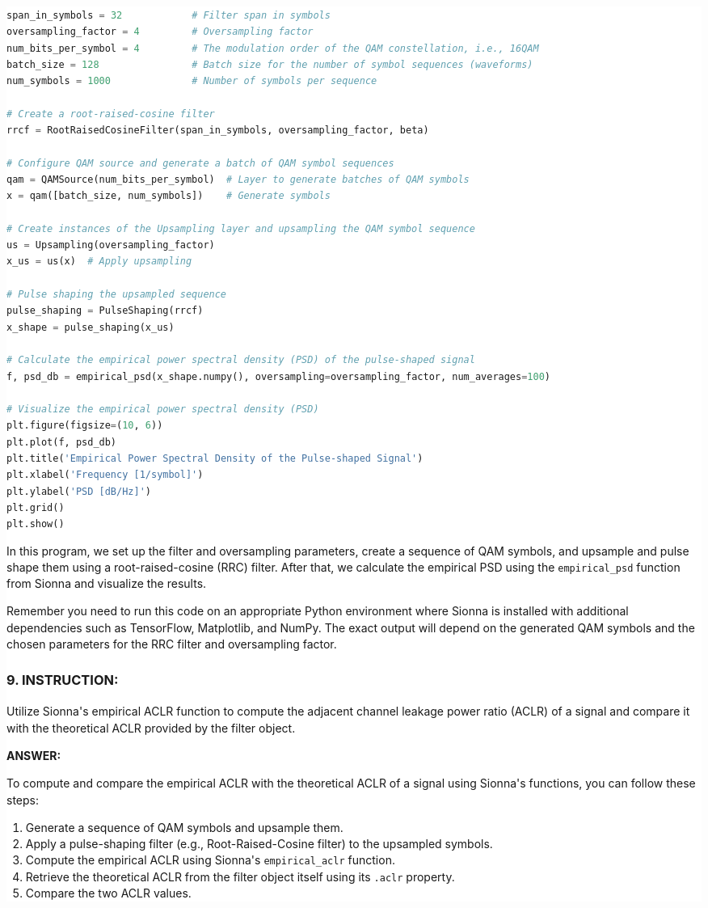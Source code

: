 ```python
span_in_symbols = 32            # Filter span in symbols
oversampling_factor = 4         # Oversampling factor
num_bits_per_symbol = 4         # The modulation order of the QAM constellation, i.e., 16QAM
batch_size = 128                # Batch size for the number of symbol sequences (waveforms)
num_symbols = 1000              # Number of symbols per sequence

# Create a root-raised-cosine filter
rrcf = RootRaisedCosineFilter(span_in_symbols, oversampling_factor, beta)

# Configure QAM source and generate a batch of QAM symbol sequences
qam = QAMSource(num_bits_per_symbol)  # Layer to generate batches of QAM symbols
x = qam([batch_size, num_symbols])    # Generate symbols

# Create instances of the Upsampling layer and upsampling the QAM symbol sequence
us = Upsampling(oversampling_factor)
x_us = us(x)  # Apply upsampling

# Pulse shaping the upsampled sequence
pulse_shaping = PulseShaping(rrcf)
x_shape = pulse_shaping(x_us)

# Calculate the empirical power spectral density (PSD) of the pulse-shaped signal
f, psd_db = empirical_psd(x_shape.numpy(), oversampling=oversampling_factor, num_averages=100)

# Visualize the empirical power spectral density (PSD)
plt.figure(figsize=(10, 6))
plt.plot(f, psd_db)
plt.title('Empirical Power Spectral Density of the Pulse-shaped Signal')
plt.xlabel('Frequency [1/symbol]')
plt.ylabel('PSD [dB/Hz]')
plt.grid()
plt.show()
```

In this program, we set up the filter and oversampling parameters, create a sequence of QAM symbols, and upsample and pulse shape them using a root-raised-cosine (RRC) filter. After that, we calculate the empirical PSD using the `empirical_psd` function from Sionna and visualize the results.

Remember you need to run this code on an appropriate Python environment where Sionna is installed with additional dependencies such as TensorFlow, Matplotlib, and NumPy. The exact output will depend on the generated QAM symbols and the chosen parameters for the RRC filter and oversampling factor.

### 9. INSTRUCTION:
Utilize Sionna's empirical ACLR function to compute the adjacent channel leakage power ratio (ACLR) of a signal and compare it with the theoretical ACLR provided by the filter object.

**ANSWER:**

To compute and compare the empirical ACLR with the theoretical ACLR of a signal using Sionna's functions, you can follow these steps:

1. Generate a sequence of QAM symbols and upsample them.
2. Apply a pulse-shaping filter (e.g., Root-Raised-Cosine filter) to the upsampled symbols.
3. Compute the empirical ACLR using Sionna's `empirical_aclr` function.
4. Retrieve the theoretical ACLR from the filter object itself using its `.aclr` property.
5. Compare the two ACLR values.
